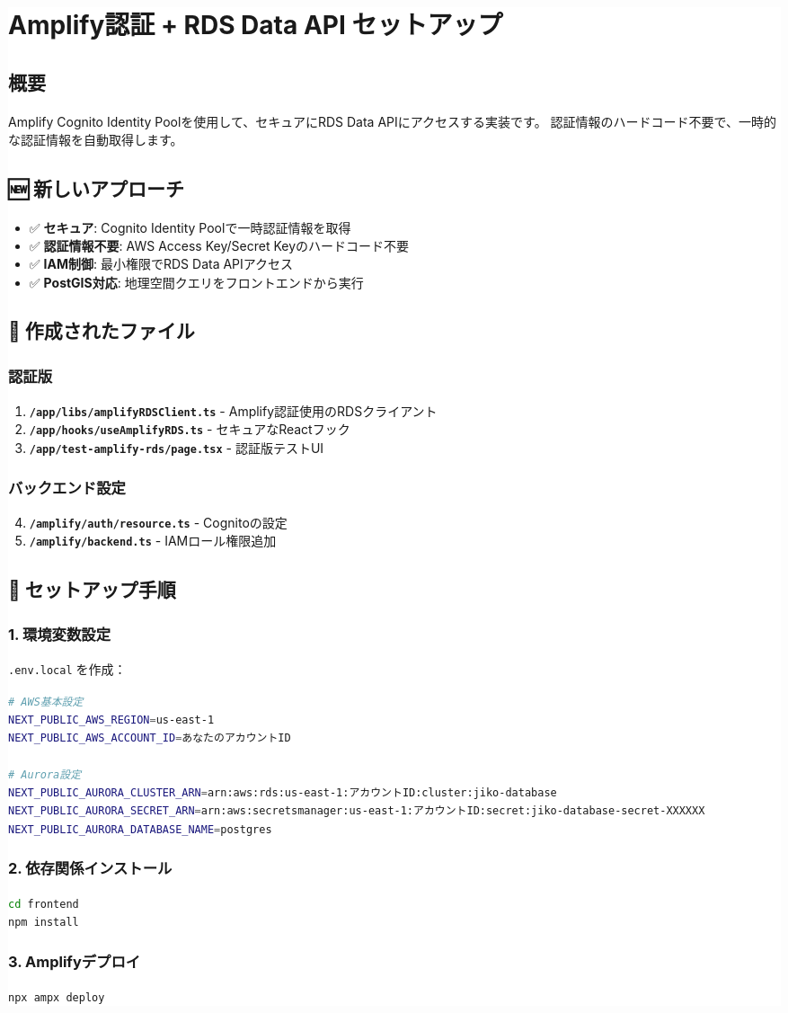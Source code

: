 # Amplify認証 + RDS Data API セットアップ

## 概要
Amplify Cognito Identity Poolを使用して、セキュアにRDS Data APIにアクセスする実装です。
認証情報のハードコード不要で、一時的な認証情報を自動取得します。

## 🆕 新しいアプローチ
- ✅ **セキュア**: Cognito Identity Poolで一時認証情報を取得
- ✅ **認証情報不要**: AWS Access Key/Secret Keyのハードコード不要
- ✅ **IAM制御**: 最小権限でRDS Data APIアクセス
- ✅ **PostGIS対応**: 地理空間クエリをフロントエンドから実行

## 📁 作成されたファイル

### 認証版
1. **`/app/libs/amplifyRDSClient.ts`** - Amplify認証使用のRDSクライアント
2. **`/app/hooks/useAmplifyRDS.ts`** - セキュアなReactフック
3. **`/app/test-amplify-rds/page.tsx`** - 認証版テストUI

### バックエンド設定
4. **`/amplify/auth/resource.ts`** - Cognitoの設定
5. **`/amplify/backend.ts`** - IAMロール権限追加

## 🚀 セットアップ手順

### 1. 環境変数設定
`.env.local` を作成：
```bash
# AWS基本設定
NEXT_PUBLIC_AWS_REGION=us-east-1
NEXT_PUBLIC_AWS_ACCOUNT_ID=あなたのアカウントID

# Aurora設定
NEXT_PUBLIC_AURORA_CLUSTER_ARN=arn:aws:rds:us-east-1:アカウントID:cluster:jiko-database
NEXT_PUBLIC_AURORA_SECRET_ARN=arn:aws:secretsmanager:us-east-1:アカウントID:secret:jiko-database-secret-XXXXXX
NEXT_PUBLIC_AURORA_DATABASE_NAME=postgres
```

### 2. 依存関係インストール
```bash
cd frontend
npm install
```

### 3. Amplifyデプロイ
```bash
npx ampx deploy
```
